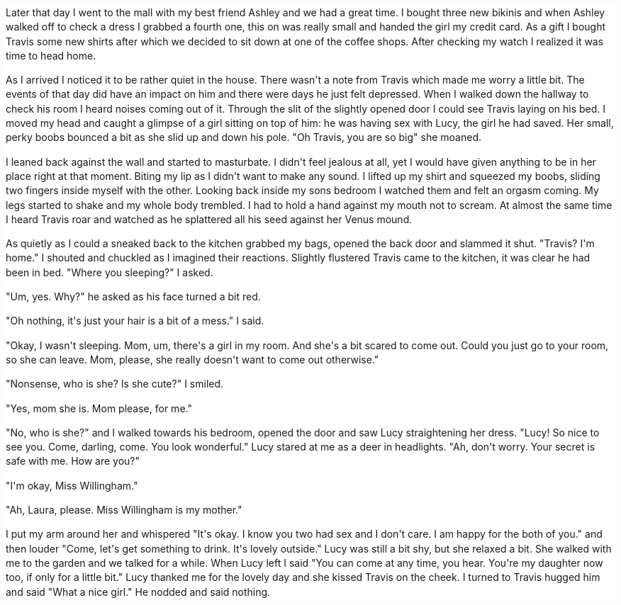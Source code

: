 Later that day I went to the mall with my best friend Ashley and we had a great
time. I bought three new bikinis and when Ashley walked off to check a dress I
grabbed a fourth one, this on was really small and handed the girl my credit
card. As a gift I bought Travis some new shirts after which we decided to sit
down at one of the coffee shops. After checking my watch I realized it was time
to head home.

As I arrived I noticed it to be rather quiet in the house. There wasn't a note
from Travis which made me worry a little bit. The events of that day did have an
impact on him and there were days he just felt depressed. When I walked down the
hallway to check his room I heard noises coming out of it. Through the slit of
the slightly opened door I could see Travis laying on his bed. I moved my head
and caught a glimpse of a girl sitting on top of him: he was having sex with
Lucy, the girl he had saved. Her small, perky boobs bounced a bit as she slid up
and down his pole. "Oh Travis, you are so big" she moaned.

I leaned back against the wall and started to masturbate. I didn't feel jealous
at all, yet I would have given anything to be in her place right at that moment.
Biting my lip as I didn't want to make any sound. I lifted up my shirt and
squeezed my boobs, sliding two fingers inside myself with the other. Looking
back inside my sons bedroom I watched them and felt an orgasm coming. My legs
started to shake and my whole body trembled. I had to hold a hand against my
mouth not to scream. At almost the same time I heard Travis roar and watched as
he splattered all his seed against her Venus mound.

As quietly as I could a sneaked back to the kitchen grabbed my bags, opened the
back door and slammed it shut. "Travis? I'm home." I shouted and chuckled as I
imagined their reactions. Slightly flustered Travis came to the kitchen, it was
clear he had been in bed. "Where you sleeping?" I asked.

"Um, yes. Why?" he asked as his face turned a bit red.

"Oh nothing, it's just your hair is a bit of a mess." I said.

"Okay, I wasn't sleeping. Mom, um, there's a girl in my room. And she's a bit
scared to come out. Could you just go to your room, so she can leave. Mom,
please, she really doesn't want to come out otherwise."

"Nonsense, who is she? Is she cute?" I smiled.

"Yes, mom she is. Mom please, for me."

"No, who is she?" and I walked towards his bedroom, opened the door and saw Lucy
straightening her dress. "Lucy! So nice to see you. Come, darling, come. You
look wonderful." Lucy stared at me as a deer in headlights. "Ah, don't worry.
Your secret is safe with me. How are you?"

"I'm okay, Miss Willingham."

"Ah, Laura, please. Miss Willingham is my mother."

I put my arm around her and whispered "It's okay. I know you two had sex and I
don't care. I am happy for the both of you." and then louder "Come, let's get
something to drink. It's lovely outside." Lucy was still a bit shy, but she
relaxed a bit. She walked with me to the garden and we talked for a while. When
Lucy left I said "You can come at any time, you hear. You're my daughter now
too, if only for a little bit." Lucy thanked me for the lovely day and she
kissed Travis on the cheek. I turned to Travis hugged him and said "What a nice
girl." He nodded and said nothing.
